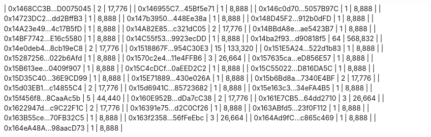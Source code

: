 | 0x1468CC3B...D0075045 | 2     | 17,776     |
| 0x146955C7...45Bf5e71 | 1     | 8,888      |
| 0x146c0d70...5057B97C | 1     | 8,888      |
| 0x14723DC2...dd2BffB3 | 1     | 8,888      |
| 0x147b3950...448Ee38a | 1     | 8,888      |
| 0x148D45F2...912b0dFD | 1     | 8,888      |
| 0x14A23e49...4c17B5fD | 1     | 8,888      |
| 0x14A82E85...c321dC05 | 2     | 17,776     |
| 0x14BBdA8e...ae5423B7 | 1     | 8,888      |
| 0x14BF7742...E16c5580 | 1     | 8,888      |
| 0x14C55f53...9923ecDD | 1     | 8,888      |
| 0x14ba2f93...d90818f5 | 64    | 568,832    |
| 0x14e0deb4...8cb19eC8 | 2     | 17,776     |
| 0x1518867F...954C30E3 | 15    | 133,320    |
| 0x151E5A24...522d1b83 | 1     | 8,888      |
| 0x15287256...022b6Afd | 1     | 8,888      |
| 0x1570c2e4...11e4FFB6 | 3     | 26,664     |
| 0x157635ca...eD856E57 | 1     | 8,888      |
| 0x15B613ee...0409f907 | 1     | 8,888      |
| 0x15C4cDCf...0aEED2C2 | 1     | 8,888      |
| 0x15C55022...D816DA5C | 1     | 8,888      |
| 0x15D35C40...36E9CD99 | 1     | 8,888      |
| 0x15E71889...430e026A | 1     | 8,888      |
| 0x15b6Bd8a...7340E4BF | 2     | 17,776     |
| 0x15d03EB1...c14855C4 | 2     | 17,776     |
| 0x15d6941C...85723682 | 1     | 8,888      |
| 0x15e163c3...34eFA4B5 | 1     | 8,888      |
| 0x15f456f8...8CaaAc5b | 5     | 44,440     |
| 0x160E952B...dDa7cC38 | 2     | 17,776     |
| 0x161E7CB5...64dd2710 | 3     | 26,664     |
| 0x1622947d...c9C22F1C | 2     | 17,776     |
| 0x16391e75...d2C0Cf26 | 1     | 8,888      |
| 0x163ABfd5...23f0F112 | 1     | 8,888      |
| 0x163B55ce...70FB32C5 | 1     | 8,888      |
| 0x163f2358...56fFeEbc | 3     | 26,664     |
| 0x164Ad9fC...c865c469 | 1     | 8,888      |
| 0x164eA48A...98aacD73 | 1     | 8,888      |